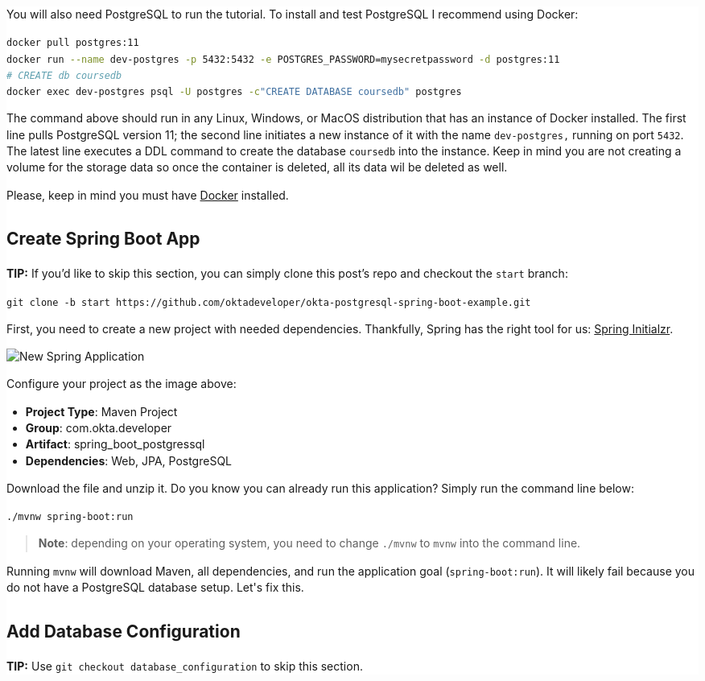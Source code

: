 You will also need PostgreSQL to run the tutorial. To install and test PostgreSQL I recommend using Docker:

```bash
docker pull postgres:11
docker run --name dev-postgres -p 5432:5432 -e POSTGRES_PASSWORD=mysecretpassword -d postgres:11
# CREATE db coursedb
docker exec dev-postgres psql -U postgres -c"CREATE DATABASE coursedb" postgres
```

The command above should run in any Linux, Windows, or MacOS distribution that has an instance of Docker installed. The first line pulls PostgreSQL version 11; the second line initiates a new instance of it with the name `dev-postgres,` running on port `5432`. The latest line executes a DDL command to create the database `coursedb` into the instance. Keep in mind you are not creating a volume for the storage data so once the container is deleted, all its data wil be deleted as well.

Please, keep in mind you must have [Docker](https://docs.docker.com/install) installed.

## Create Spring Boot App

**TIP:** If you’d like to skip this section, you can simply clone this post’s repo and checkout the `start` branch:

```
git clone -b start https://github.com/oktadeveloper/okta-postgresql-spring-boot-example.git
```

First, you need to create a new project with needed dependencies. Thankfully, Spring has the right tool for us: [Spring Initialzr](https://start.spring.io/).

<img src="/img/blog/postgresql-with-spring-boot/spring-initializr.png" 
     alt="New Spring Application" width="800" class="center-image">

Configure your project as the image above:

* **Project Type**: Maven Project
* **Group**: com.okta.developer
* **Artifact**: spring_boot_postgressql
* **Dependencies**: Web, JPA, PostgreSQL

Download the file and unzip it. Do you know you can already run this application? Simply run the command line below:

```bash
./mvnw spring-boot:run
```

> **Note**: depending on your operating system, you need to change `./mvnw` to `mvnw` into the command line. 

Running `mvnw` will download Maven, all dependencies, and run the application goal (`spring-boot:run`). It will likely fail because you do not have a PostgreSQL database setup. Let's fix this.

## Add Database Configuration

**TIP:** Use `git checkout database_configuration` to skip this section.

